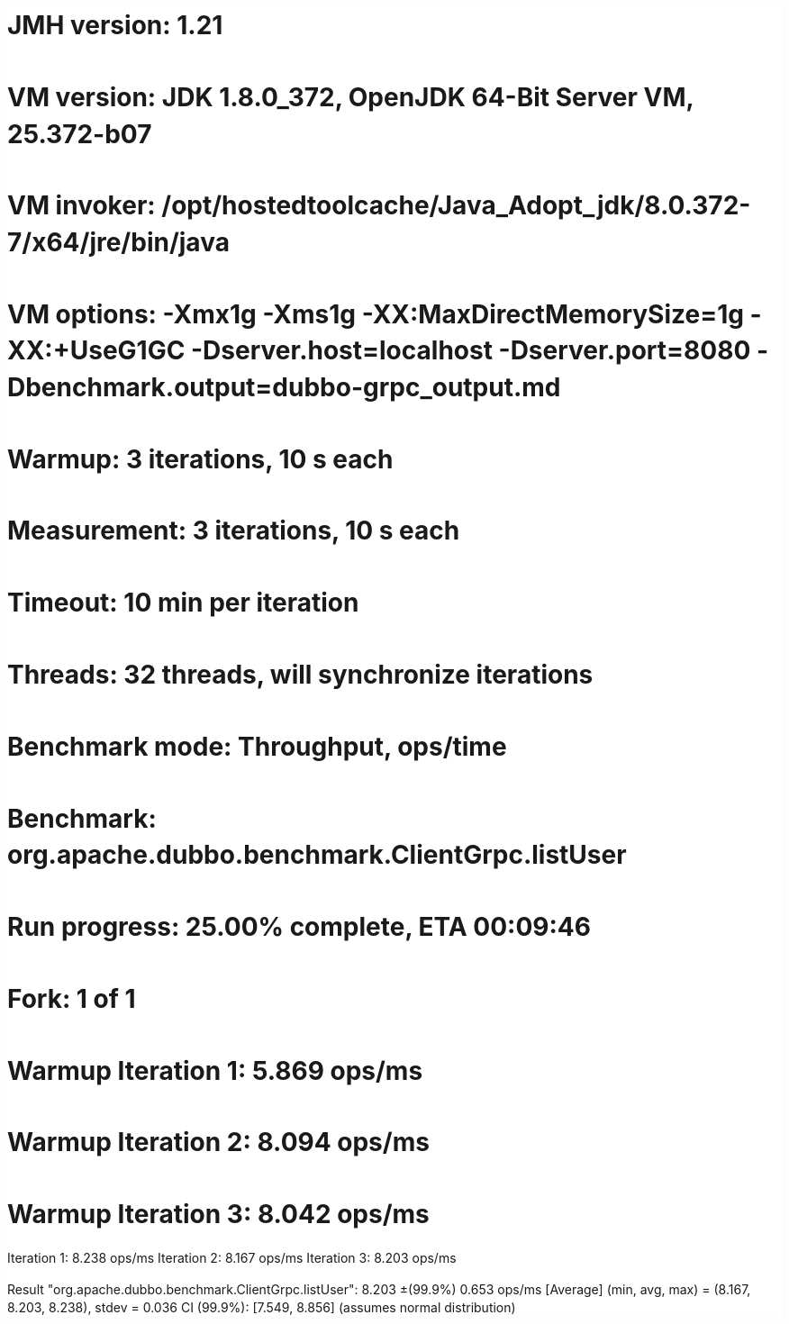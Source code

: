 
# JMH version: 1.21
# VM version: JDK 1.8.0_372, OpenJDK 64-Bit Server VM, 25.372-b07
# VM invoker: /opt/hostedtoolcache/Java_Adopt_jdk/8.0.372-7/x64/jre/bin/java
# VM options: -Xmx1g -Xms1g -XX:MaxDirectMemorySize=1g -XX:+UseG1GC -Dserver.host=localhost -Dserver.port=8080 -Dbenchmark.output=dubbo-grpc_output.md
# Warmup: 3 iterations, 10 s each
# Measurement: 3 iterations, 10 s each
# Timeout: 10 min per iteration
# Threads: 32 threads, will synchronize iterations
# Benchmark mode: Throughput, ops/time
# Benchmark: org.apache.dubbo.benchmark.ClientGrpc.listUser

# Run progress: 25.00% complete, ETA 00:09:46
# Fork: 1 of 1
# Warmup Iteration   1: 5.869 ops/ms
# Warmup Iteration   2: 8.094 ops/ms
# Warmup Iteration   3: 8.042 ops/ms
Iteration   1: 8.238 ops/ms
Iteration   2: 8.167 ops/ms
Iteration   3: 8.203 ops/ms


Result "org.apache.dubbo.benchmark.ClientGrpc.listUser":
  8.203 ±(99.9%) 0.653 ops/ms [Average]
  (min, avg, max) = (8.167, 8.203, 8.238), stdev = 0.036
  CI (99.9%): [7.549, 8.856] (assumes normal distribution)
